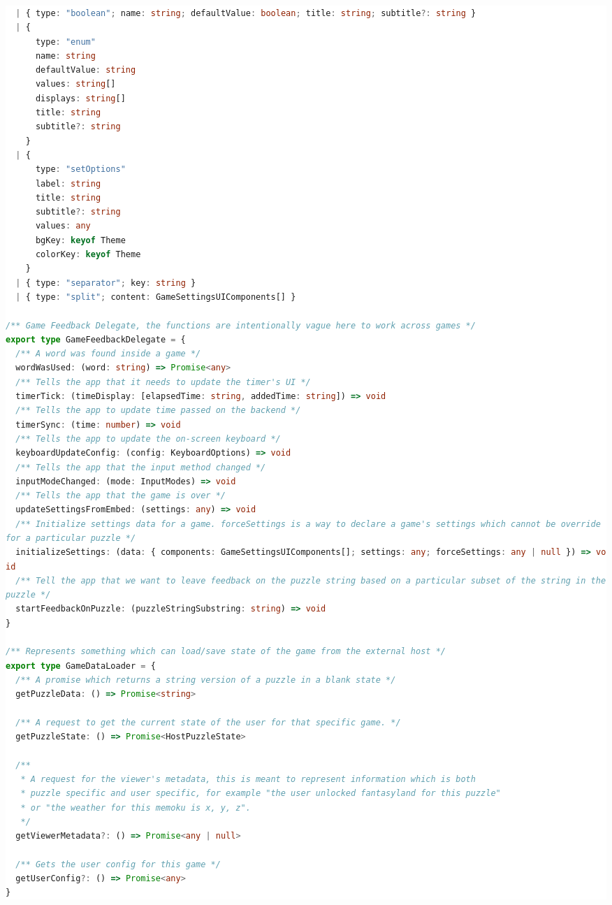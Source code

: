 ```ts
  | { type: "boolean"; name: string; defaultValue: boolean; title: string; subtitle?: string }
  | {
      type: "enum"
      name: string
      defaultValue: string
      values: string[]
      displays: string[]
      title: string
      subtitle?: string
    }
  | {
      type: "setOptions"
      label: string
      title: string
      subtitle?: string
      values: any
      bgKey: keyof Theme
      colorKey: keyof Theme
    }
  | { type: "separator"; key: string }
  | { type: "split"; content: GameSettingsUIComponents[] }

/** Game Feedback Delegate, the functions are intentionally vague here to work across games */
export type GameFeedbackDelegate = {
  /** A word was found inside a game */
  wordWasUsed: (word: string) => Promise<any>
  /** Tells the app that it needs to update the timer's UI */
  timerTick: (timeDisplay: [elapsedTime: string, addedTime: string]) => void
  /** Tells the app to update time passed on the backend */
  timerSync: (time: number) => void
  /** Tells the app to update the on-screen keyboard */
  keyboardUpdateConfig: (config: KeyboardOptions) => void
  /** Tells the app that the input method changed */
  inputModeChanged: (mode: InputModes) => void
  /** Tells the app that the game is over */
  updateSettingsFromEmbed: (settings: any) => void
  /** Initialize settings data for a game. forceSettings is a way to declare a game's settings which cannot be override for a particular puzzle */
  initializeSettings: (data: { components: GameSettingsUIComponents[]; settings: any; forceSettings: any | null }) => void
  /** Tell the app that we want to leave feedback on the puzzle string based on a particular subset of the string in the puzzle */
  startFeedbackOnPuzzle: (puzzleStringSubstring: string) => void
}

/** Represents something which can load/save state of the game from the external host */
export type GameDataLoader = {
  /** A promise which returns a string version of a puzzle in a blank state */
  getPuzzleData: () => Promise<string>

  /** A request to get the current state of the user for that specific game. */
  getPuzzleState: () => Promise<HostPuzzleState>

  /**
   * A request for the viewer's metadata, this is meant to represent information which is both
   * puzzle specific and user specific, for example "the user unlocked fantasyland for this puzzle"
   * or "the weather for this memoku is x, y, z".
   */
  getViewerMetadata?: () => Promise<any | null>

  /** Gets the user config for this game */
  getUserConfig?: () => Promise<any>
}
```